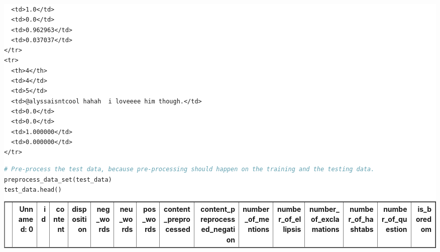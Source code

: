       <td>1.0</td>
      <td>0.0</td>
      <td>0.962963</td>
      <td>0.037037</td>
    </tr>
    <tr>
      <th>4</th>
      <td>4</td>
      <td>5</td>
      <td>@alyssaisntcool hahah  i loveeee him though.</td>
      <td>0.0</td>
      <td>0.0</td>
      <td>1.000000</td>
      <td>0.000000</td>
    </tr>
  </tbody>
</table>
</div>




```python
# Pre-process the test data, because pre-processing should happen on the training and the testing data.
preprocess_data_set(test_data)
test_data.head()
```




<div>
<style>
    .dataframe thead tr:only-child th {
        text-align: right;
    }

    .dataframe thead th {
        text-align: left;
    }

    .dataframe tbody tr th {
        vertical-align: top;
    }
</style>
<table border="1" class="dataframe">
  <thead>
    <tr style="text-align: right;">
      <th></th>
      <th>Unnamed: 0</th>
      <th>id</th>
      <th>content</th>
      <th>disposition</th>
      <th>neg_words</th>
      <th>neu_words</th>
      <th>pos_words</th>
      <th>content_preprocessed</th>
      <th>content_preprocessed_negation</th>
      <th>number_of_mentions</th>
      <th>number_of_ellipsis</th>
      <th>number_of_exclamations</th>
      <th>number_of_hashtabs</th>
      <th>number_of_question</th>
      <th>is_boredom</th>
    </tr>
  </thead>
  <tbody>